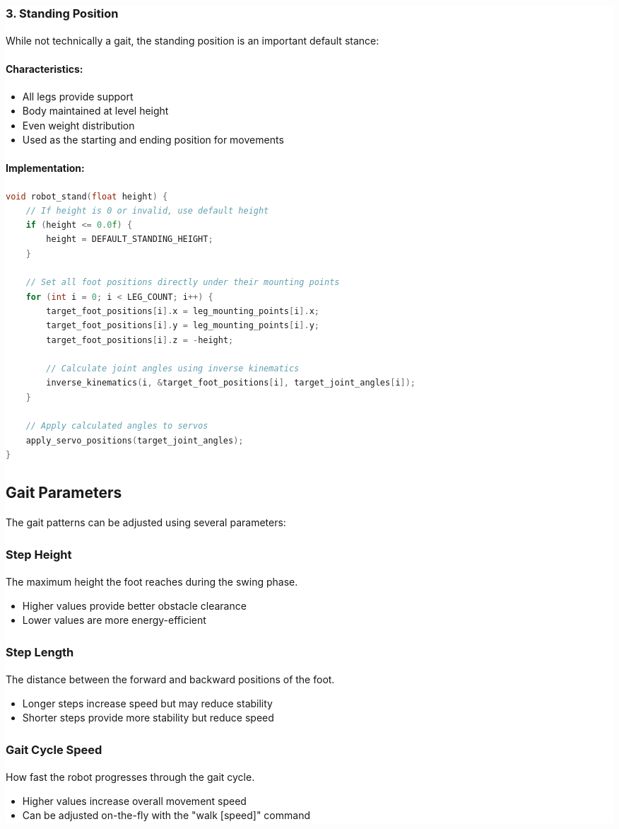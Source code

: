 ### 3. Standing Position

While not technically a gait, the standing position is an important default stance:

#### Characteristics:
- All legs provide support
- Body maintained at level height
- Even weight distribution
- Used as the starting and ending position for movements

#### Implementation:
```cpp
void robot_stand(float height) {
    // If height is 0 or invalid, use default height
    if (height <= 0.0f) {
        height = DEFAULT_STANDING_HEIGHT;
    }
    
    // Set all foot positions directly under their mounting points
    for (int i = 0; i < LEG_COUNT; i++) {
        target_foot_positions[i].x = leg_mounting_points[i].x;
        target_foot_positions[i].y = leg_mounting_points[i].y;
        target_foot_positions[i].z = -height;
        
        // Calculate joint angles using inverse kinematics
        inverse_kinematics(i, &target_foot_positions[i], target_joint_angles[i]);
    }
    
    // Apply calculated angles to servos
    apply_servo_positions(target_joint_angles);
}
```

## Gait Parameters

The gait patterns can be adjusted using several parameters:

### Step Height
The maximum height the foot reaches during the swing phase.
- Higher values provide better obstacle clearance
- Lower values are more energy-efficient

### Step Length
The distance between the forward and backward positions of the foot.
- Longer steps increase speed but may reduce stability
- Shorter steps provide more stability but reduce speed

### Gait Cycle Speed
How fast the robot progresses through the gait cycle.
- Higher values increase overall movement speed
- Can be adjusted on-the-fly with the "walk [speed]" command
